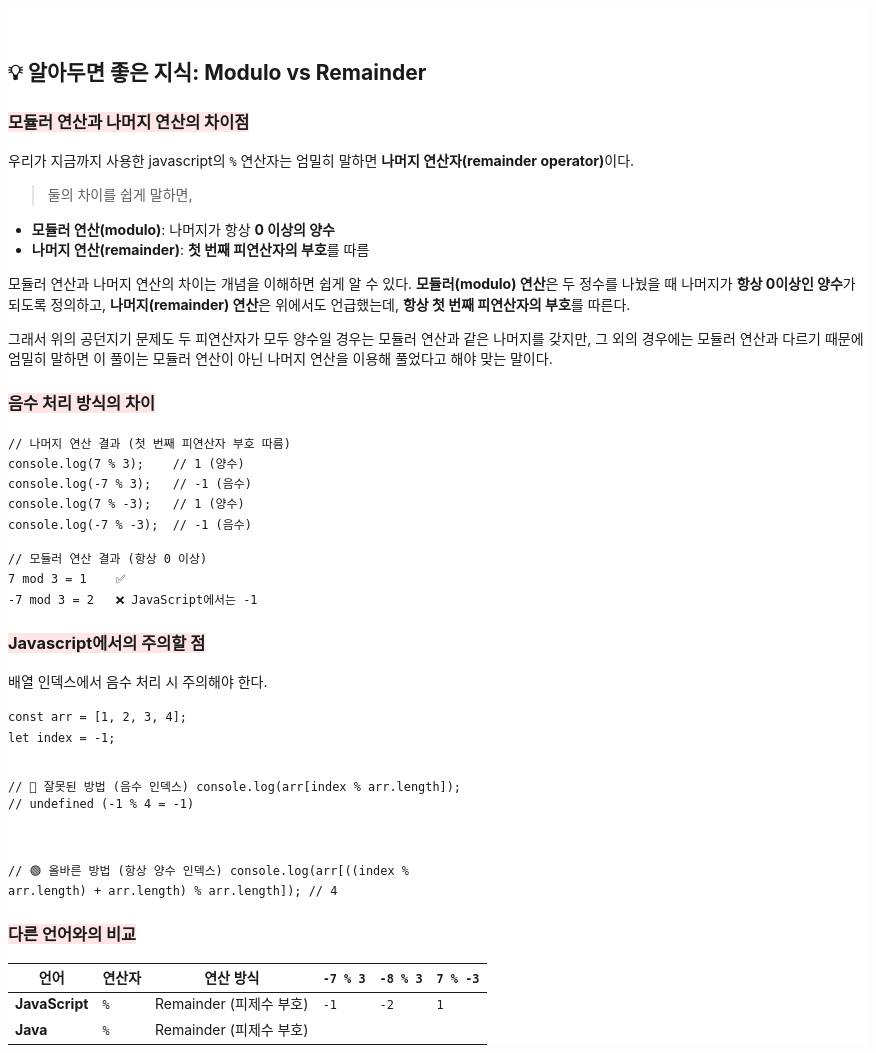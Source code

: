 <br />

<h2 id="💡-알아두면-좋은-지식-modulo-vs-remainder">💡 알아두면 좋은 지식: Modulo vs Remainder</h2>
<h3 id="span-stylebackground-colorffe6e6모듈러-연산과-나머지-연산의-차이점span"><span style="background-color: #FFE6E6;">모듈러 연산과 나머지 연산의 차이점</span></h3>
<p>우리가 지금까지 사용한 javascript의 <code>%</code> 연산자는 엄밀히 말하면 <strong>나머지 연산자(remainder operator)</strong>이다. </p>
<blockquote>
<p>둘의 차이를 쉽게 말하면, </p>
</blockquote>
<ul>
<li><strong>모듈러 연산(modulo)</strong>: 나머지가 항상 <strong>0 이상의 양수</strong></li>
<li><strong>나머지 연산(remainder)</strong>: <strong>첫 번째 피연산자의 부호</strong>를 따름</li>
</ul>
<p>모듈러 연산과 나머지 연산의 차이는 개념을 이해하면 쉽게 알 수 있다. 
<strong>모듈러(modulo) 연산</strong>은 두 정수를 나눴을 때 나머지가 <strong>항상 0이상인 양수</strong>가 되도록 정의하고, <strong>나머지(remainder) 연산</strong>은 위에서도 언급했는데, <strong>항상 첫 번째 피연산자의 부호</strong>를 따른다. </p>
<p>그래서 위의 공던지기 문제도 두 피연산자가 모두 양수일 경우는 모듈러 연산과 같은 나머지를 갖지만, 그 외의 경우에는 모듈러 연산과 다르기 때문에 엄밀히 말하면 이 풀이는 모듈러 연산이 아닌 나머지 연산을 이용해 풀었다고 해야 맞는 말이다.</p>
<h3 id="span-stylebackground-colorffe6e6음수-처리-방식의-차이span"><span style="background-color: #FFE6E6;">음수 처리 방식의 차이</span></h3>
<pre><code class="language-javascript">// 나머지 연산 결과 (첫 번째 피연산자 부호 따름)
console.log(7 % 3);    // 1 (양수)
console.log(-7 % 3);   // -1 (음수)
console.log(7 % -3);   // 1 (양수)
console.log(-7 % -3);  // -1 (음수)</code></pre>
<pre><code class="language-javascript">// 모듈러 연산 결과 (항상 0 이상)
7 mod 3 = 1    ✅
-7 mod 3 = 2   ❌ JavaScript에서는 -1</code></pre>
<h3 id="span-stylebackground-colorffe6e6javascript에서의-주의할-점span"><span style="background-color: #FFE6E6;">Javascript에서의 주의할 점</span></h3>
<p>배열 인덱스에서 음수 처리 시 주의해야 한다. </p>
<pre><code class="language-javascript">const arr = [1, 2, 3, 4];
let index = -1;

// 🔴 잘못된 방법 (음수 인덱스)
console.log(arr[index % arr.length]); // undefined (-1 % 4 = -1)

// 🟢 올바른 방법 (항상 양수 인덱스)
console.log(arr[((index % arr.length) + arr.length) % arr.length]); // 4</code></pre>
<h3 id="span-stylebackground-colorffe6e6다른-언어와의-비교span"><span style="background-color: #FFE6E6;">다른 언어와의 비교</span></h3>
<table>
<thead>
<tr>
<th>언어</th>
<th>연산자</th>
<th>연산 방식</th>
<th><code>-7 % 3</code></th>
<th><code>-8 % 3</code></th>
<th><code>7 % -3</code></th>
</tr>
</thead>
<tbody><tr>
<td><strong>JavaScript</strong></td>
<td><code>%</code></td>
<td>Remainder (피제수 부호)</td>
<td><code>-1</code></td>
<td><code>-2</code></td>
<td><code>1</code></td>
</tr>
<tr>
<td><strong>Java</strong></td>
<td><code>%</code></td>
<td>Remainder (피제수 부호)</td>